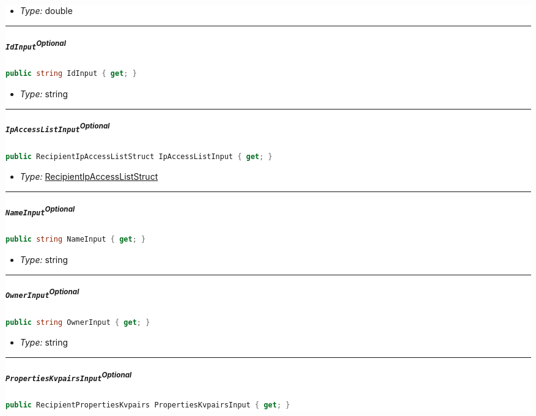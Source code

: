 - *Type:* double

---

##### `IdInput`<sup>Optional</sup> <a name="IdInput" id="@cdktf/provider-databricks.recipient.Recipient.property.idInput"></a>

```csharp
public string IdInput { get; }
```

- *Type:* string

---

##### `IpAccessListInput`<sup>Optional</sup> <a name="IpAccessListInput" id="@cdktf/provider-databricks.recipient.Recipient.property.ipAccessListInput"></a>

```csharp
public RecipientIpAccessListStruct IpAccessListInput { get; }
```

- *Type:* <a href="#@cdktf/provider-databricks.recipient.RecipientIpAccessListStruct">RecipientIpAccessListStruct</a>

---

##### `NameInput`<sup>Optional</sup> <a name="NameInput" id="@cdktf/provider-databricks.recipient.Recipient.property.nameInput"></a>

```csharp
public string NameInput { get; }
```

- *Type:* string

---

##### `OwnerInput`<sup>Optional</sup> <a name="OwnerInput" id="@cdktf/provider-databricks.recipient.Recipient.property.ownerInput"></a>

```csharp
public string OwnerInput { get; }
```

- *Type:* string

---

##### `PropertiesKvpairsInput`<sup>Optional</sup> <a name="PropertiesKvpairsInput" id="@cdktf/provider-databricks.recipient.Recipient.property.propertiesKvpairsInput"></a>

```csharp
public RecipientPropertiesKvpairs PropertiesKvpairsInput { get; }
```
